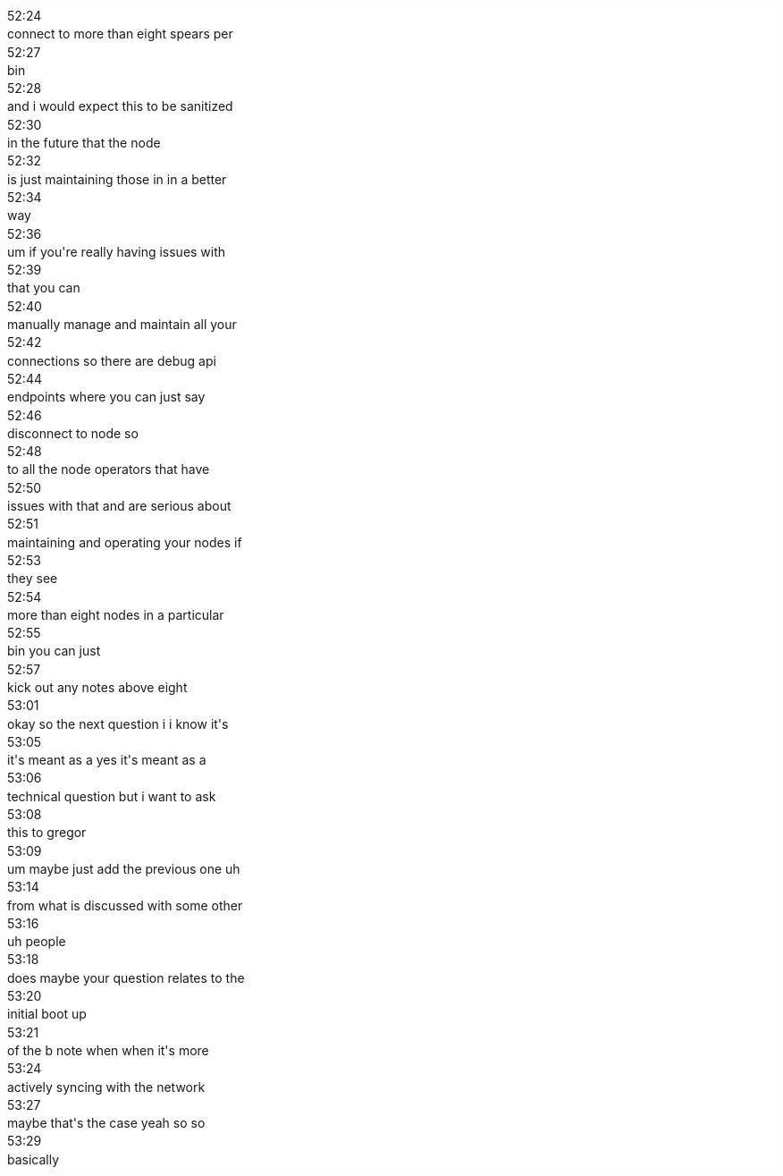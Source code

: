 52:24 <br>
connect to more than eight spears per <br>
52:27 <br>
bin <br>
52:28 <br>
and i would expect this to be sanitized <br>
52:30 <br>
in the future that the node <br>
52:32 <br>
is just maintaining those in in a better <br>
52:34 <br>
way <br>
52:36 <br>
um if you're really having issues with <br>
52:39 <br>
that you can <br>
52:40 <br>
manually manage and maintain all your <br>
52:42 <br>
connections so there are debug api <br>
52:44 <br>
endpoints where you can just say <br>
52:46 <br>
disconnect to node so <br>
52:48 <br>
to all the node operators that have <br>
52:50 <br>
issues with that and are serious about <br>
52:51 <br>
maintaining and operating your nodes if <br>
52:53 <br>
they see <br>
52:54 <br>
more than eight nodes in a particular <br>
52:55 <br>
bin you can just <br>
52:57 <br>
kick out any notes above eight <br>
53:01 <br>
okay so the next question i i know it's <br>
53:05 <br>
it's meant as a yes it's meant as a <br>
53:06 <br>
technical question but i want to ask <br>
53:08 <br>
this to gregor <br>
53:09 <br>
um maybe just add the previous one uh <br>
53:14 <br>
from what is discussed with some other <br>
53:16 <br>
uh people <br>
53:18 <br>
does maybe your question relates to the <br>
53:20 <br>
initial boot up <br>
53:21 <br>
of the b note when when it's more <br>
53:24 <br>
actively syncing with the network <br>
53:27 <br>
maybe that's the case yeah so so <br>
53:29 <br>
basically <br>